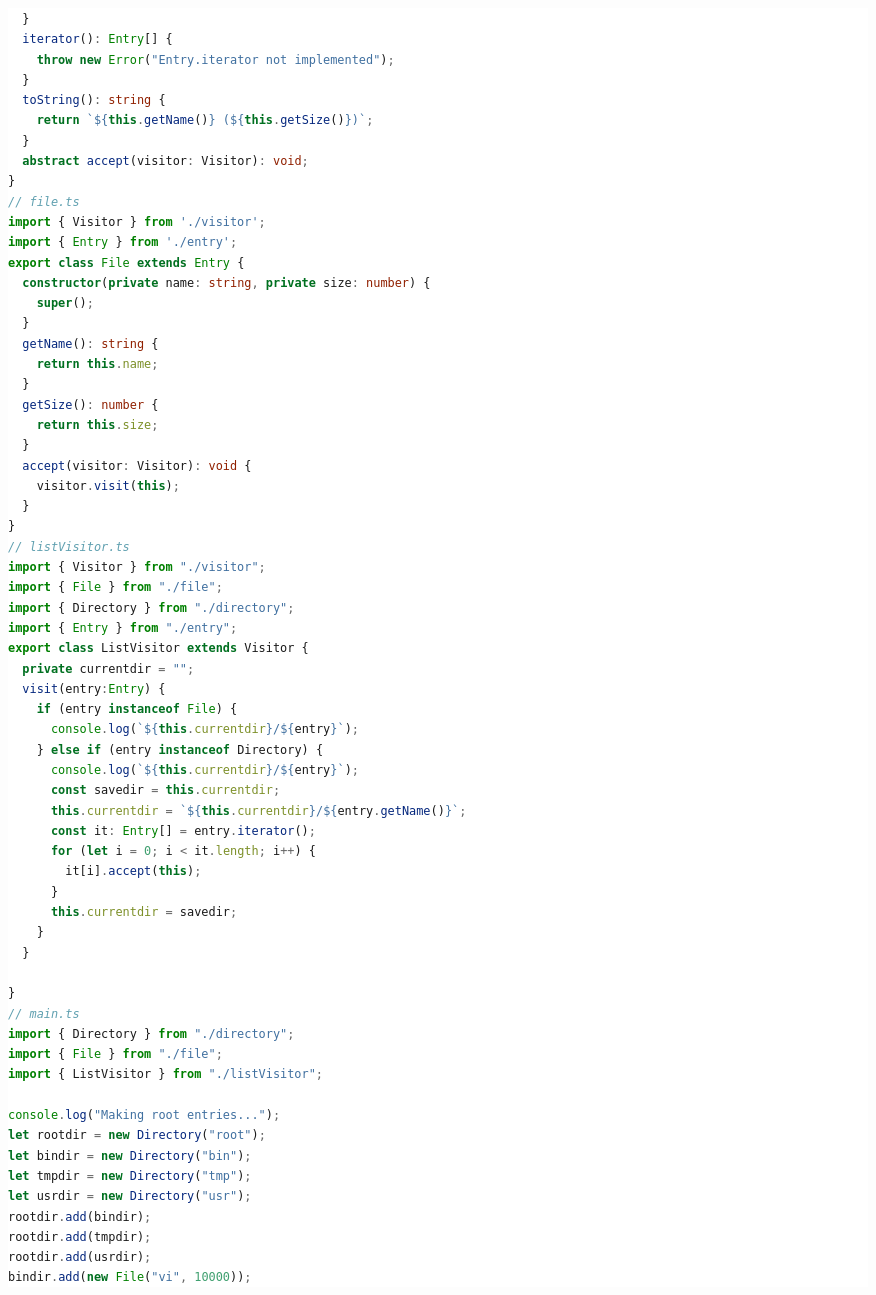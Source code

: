```ts
  }
  iterator(): Entry[] {
    throw new Error("Entry.iterator not implemented");
  }
  toString(): string {
    return `${this.getName()} (${this.getSize()})`;
  }
  abstract accept(visitor: Visitor): void;
}
// file.ts
import { Visitor } from './visitor';
import { Entry } from './entry';
export class File extends Entry {
  constructor(private name: string, private size: number) {
    super();
  }
  getName(): string {
    return this.name;
  }
  getSize(): number {
    return this.size;
  }
  accept(visitor: Visitor): void {
    visitor.visit(this);
  }
}
// listVisitor.ts
import { Visitor } from "./visitor";
import { File } from "./file";
import { Directory } from "./directory";
import { Entry } from "./entry";
export class ListVisitor extends Visitor {
  private currentdir = "";
  visit(entry:Entry) {
    if (entry instanceof File) {
      console.log(`${this.currentdir}/${entry}`);
    } else if (entry instanceof Directory) {
      console.log(`${this.currentdir}/${entry}`);
      const savedir = this.currentdir;
      this.currentdir = `${this.currentdir}/${entry.getName()}`;
      const it: Entry[] = entry.iterator();
      for (let i = 0; i < it.length; i++) {
        it[i].accept(this);
      }
      this.currentdir = savedir;
    }
  }

}
// main.ts
import { Directory } from "./directory";
import { File } from "./file";
import { ListVisitor } from "./listVisitor";

console.log("Making root entries...");
let rootdir = new Directory("root");
let bindir = new Directory("bin");
let tmpdir = new Directory("tmp");
let usrdir = new Directory("usr");
rootdir.add(bindir);
rootdir.add(tmpdir);
rootdir.add(usrdir);
bindir.add(new File("vi", 10000));
```
